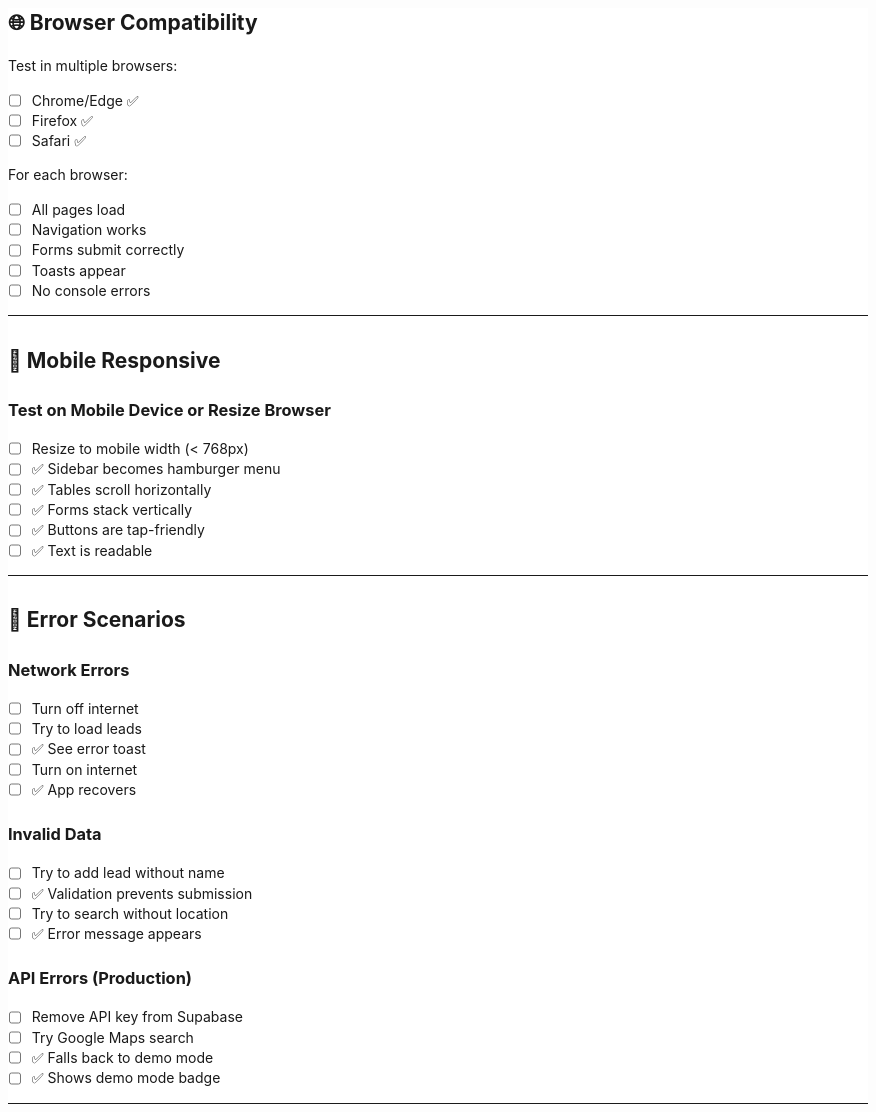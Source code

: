 
## 🌐 Browser Compatibility

Test in multiple browsers:
- [ ] Chrome/Edge ✅
- [ ] Firefox ✅
- [ ] Safari ✅

For each browser:
- [ ] All pages load
- [ ] Navigation works
- [ ] Forms submit correctly
- [ ] Toasts appear
- [ ] No console errors

---

## 📱 Mobile Responsive

### Test on Mobile Device or Resize Browser

- [ ] Resize to mobile width (< 768px)
- [ ] ✅ Sidebar becomes hamburger menu
- [ ] ✅ Tables scroll horizontally
- [ ] ✅ Forms stack vertically
- [ ] ✅ Buttons are tap-friendly
- [ ] ✅ Text is readable

---

## 🐛 Error Scenarios

### Network Errors
- [ ] Turn off internet
- [ ] Try to load leads
- [ ] ✅ See error toast
- [ ] Turn on internet
- [ ] ✅ App recovers

### Invalid Data
- [ ] Try to add lead without name
- [ ] ✅ Validation prevents submission
- [ ] Try to search without location
- [ ] ✅ Error message appears

### API Errors (Production)
- [ ] Remove API key from Supabase
- [ ] Try Google Maps search
- [ ] ✅ Falls back to demo mode
- [ ] ✅ Shows demo mode badge

---